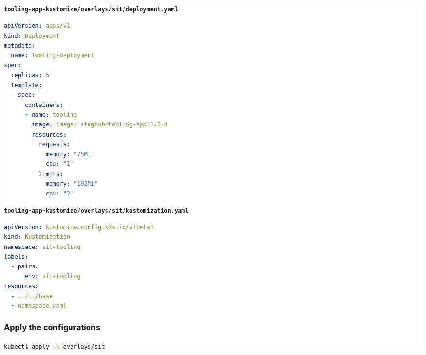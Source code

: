 **`tooling-app-kustomize/overlays/sit/deployment.yaml`**

```yaml
apiVersion: apps/v1
kind: Deployment
metadata:
  name: tooling-deployment
spec:
  replicas: 5
  template:
    spec:
      containers:
      - name: tooling
        image: image: steghub/tooling-app:1.0.4
        resources:
          requests:
            memory: "75Mi"
            cpu: "1"
          limits:
            memory: "192Mi"
            cpu: "2"
```

**`tooling-app-kustomize/overlays/sit/kustomization.yaml`**

```yaml
apiVersion: kustomize.config.k8s.io/v1beta1
kind: Kustomization
namespace: sit-tooling
labels:
  - pairs:
      env: sit-tooling
resources:
  - ../../base
  - namespace.yaml
```

### Apply the configurations

```bash
kubectl apply -k overlays/sit
```

